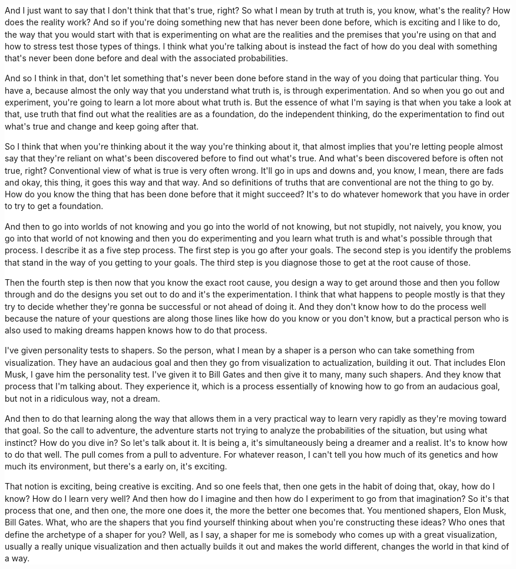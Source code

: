 And I just want to say that I don't think that that's true, right? So what I mean by truth at truth is, you know, what's the reality? How does the reality work? And so if you're doing something new that has never been done before, which is exciting and I like to do, the way that you would start with that is experimenting on what are the realities and the premises that you're using on that and how to stress test those types of things. I think what you're talking about is instead the fact of how do you deal with something that's never been done before and deal with the associated probabilities.

And so I think in that, don't let something that's never been done before stand in the way of you doing that particular thing. You have a, because almost the only way that you understand what truth is, is through experimentation. And so when you go out and experiment, you're going to learn a lot more about what truth is. But the essence of what I'm saying is that when you take a look at that, use truth that find out what the realities are as a foundation, do the independent thinking, do the experimentation to find out what's true and change and keep going after that.

So I think that when you're thinking about it the way you're thinking about it, that almost implies that you're letting people almost say that they're reliant on what's been discovered before to find out what's true. And what's been discovered before is often not true, right? Conventional view of what is true is very often wrong. It'll go in ups and downs and, you know, I mean, there are fads and okay, this thing, it goes this way and that way. And so definitions of truths that are conventional are not the thing to go by. How do you know the thing that has been done before that it might succeed? It's to do whatever homework that you have in order to try to get a foundation.

And then to go into worlds of not knowing and you go into the world of not knowing, but not stupidly, not naively, you know, you go into that world of not knowing and then you do experimenting and you learn what truth is and what's possible through that process. I describe it as a five step process. The first step is you go after your goals. The second step is you identify the problems that stand in the way of you getting to your goals. The third step is you diagnose those to get at the root cause of those.

Then the fourth step is then now that you know the exact root cause, you design a way to get around those and then you follow through and do the designs you set out to do and it's the experimentation. I think that what happens to people mostly is that they try to decide whether they're gonna be successful or not ahead of doing it. And they don't know how to do the process well because the nature of your questions are along those lines like how do you know or you don't know, but a practical person who is also used to making dreams happen knows how to do that process.

I've given personality tests to shapers. So the person, what I mean by a shaper is a person who can take something from visualization. They have an audacious goal and then they go from visualization to actualization, building it out. That includes Elon Musk, I gave him the personality test. I've given it to Bill Gates and then give it to many, many such shapers. And they know that process that I'm talking about. They experience it, which is a process essentially of knowing how to go from an audacious goal, but not in a ridiculous way, not a dream.

And then to do that learning along the way that allows them in a very practical way to learn very rapidly as they're moving toward that goal. So the call to adventure, the adventure starts not trying to analyze the probabilities of the situation, but using what instinct? How do you dive in? So let's talk about it. It is being a, it's simultaneously being a dreamer and a realist. It's to know how to do that well. The pull comes from a pull to adventure. For whatever reason, I can't tell you how much of its genetics and how much its environment, but there's a early on, it's exciting.

That notion is exciting, being creative is exciting. And so one feels that, then one gets in the habit of doing that, okay, how do I know? How do I learn very well? And then how do I imagine and then how do I experiment to go from that imagination? So it's that process that one, and then one, the more one does it, the more the better one becomes that. You mentioned shapers, Elon Musk, Bill Gates. What, who are the shapers that you find yourself thinking about when you're constructing these ideas? Who ones that define the archetype of a shaper for you? Well, as I say, a shaper for me is somebody who comes up with a great visualization, usually a really unique visualization and then actually builds it out and makes the world different, changes the world in that kind of a way.
